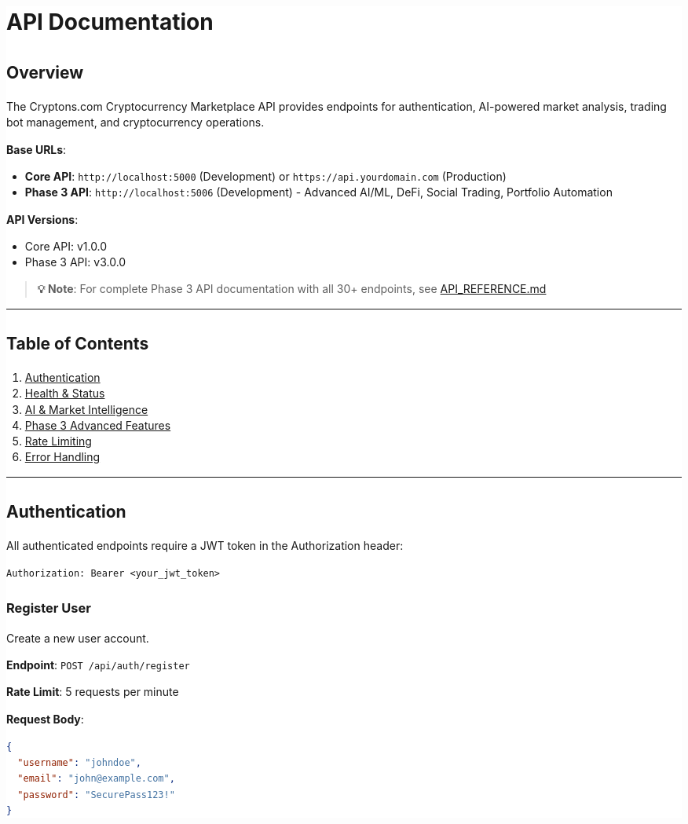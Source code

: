 # API Documentation

## Overview

The Cryptons.com Cryptocurrency Marketplace API provides endpoints for authentication, AI-powered market analysis, trading bot management, and cryptocurrency operations.

**Base URLs**: 
- **Core API**: `http://localhost:5000` (Development) or `https://api.yourdomain.com` (Production)
- **Phase 3 API**: `http://localhost:5006` (Development) - Advanced AI/ML, DeFi, Social Trading, Portfolio Automation

**API Versions**: 
- Core API: v1.0.0
- Phase 3 API: v3.0.0

> **💡 Note**: For complete Phase 3 API documentation with all 30+ endpoints, see [API_REFERENCE.md](API_REFERENCE.md)

---

## Table of Contents

1. [Authentication](#authentication)
2. [Health & Status](#health--status)
3. [AI & Market Intelligence](#ai--market-intelligence)
4. [Phase 3 Advanced Features](#phase-3-advanced-features)
5. [Rate Limiting](#rate-limiting)
6. [Error Handling](#error-handling)

---

## Authentication

All authenticated endpoints require a JWT token in the Authorization header:

```http
Authorization: Bearer <your_jwt_token>
```

### Register User

Create a new user account.

**Endpoint**: `POST /api/auth/register`

**Rate Limit**: 5 requests per minute

**Request Body**:
```json
{
  "username": "johndoe",
  "email": "john@example.com",
  "password": "SecurePass123!"
}
```
